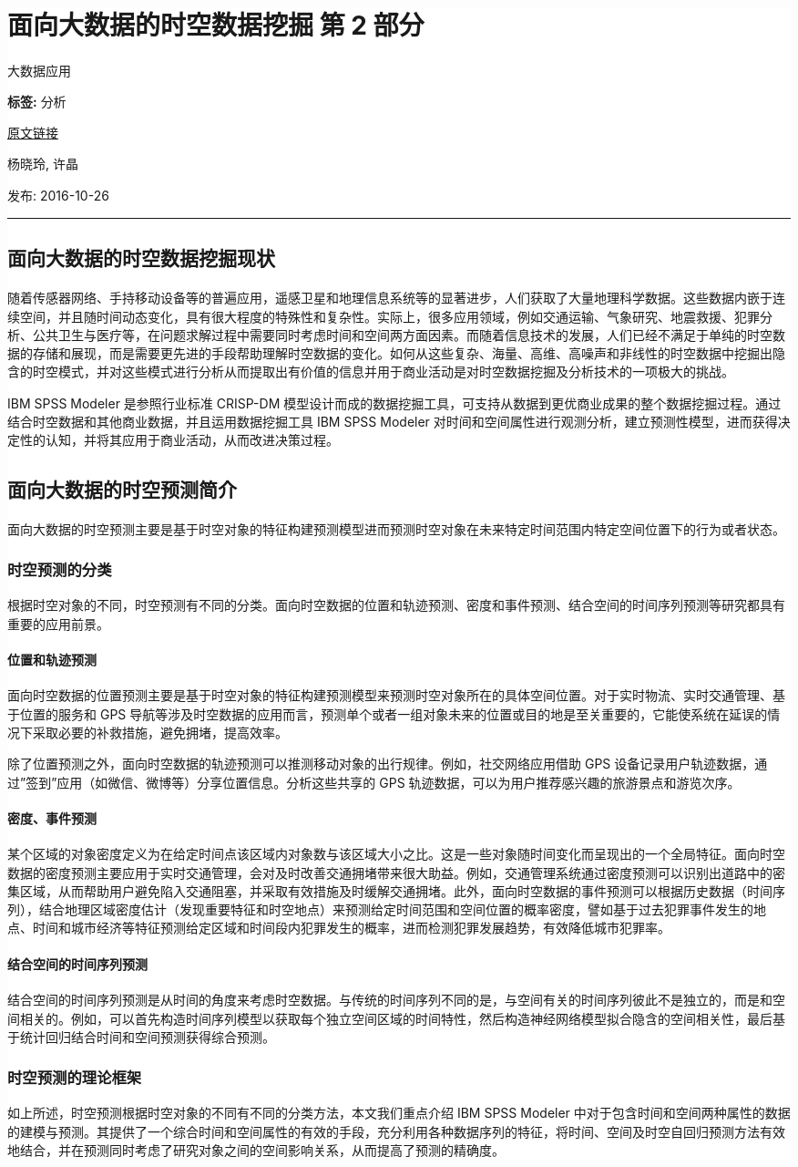 # 面向大数据的时空数据挖掘 第 2 部分
大数据应用

**标签:** 分析

[原文链接](https://developer.ibm.com/zh/articles/ba-cn-spatial-temporal-datamining2/)

杨晓玲, 许晶

发布: 2016-10-26

* * *

## 面向大数据的时空数据挖掘现状

随着传感器网络、手持移动设备等的普遍应用，遥感卫星和地理信息系统等的显著进步，人们获取了大量地理科学数据。这些数据内嵌于连续空间，并且随时间动态变化，具有很大程度的特殊性和复杂性。实际上，很多应用领域，例如交通运输、气象研究、地震救援、犯罪分析、公共卫生与医疗等，在问题求解过程中需要同时考虑时间和空间两方面因素。而随着信息技术的发展，人们已经不满足于单纯的时空数据的存储和展现，而是需要更先进的手段帮助理解时空数据的变化。如何从这些复杂、海量、高维、高噪声和非线性的时空数据中挖掘出隐含的时空模式，并对这些模式进行分析从而提取出有价值的信息并用于商业活动是对时空数据挖掘及分析技术的一项极大的挑战。

IBM SPSS Modeler 是参照行业标准 CRISP-DM 模型设计而成的数据挖掘工具，可支持从数据到更优商业成果的整个数据挖掘过程。通过结合时空数据和其他商业数据，并且运用数据挖掘工具 IBM SPSS Modeler 对时间和空间属性进行观测分析，建立预测性模型，进而获得决定性的认知，并将其应用于商业活动，从而改进决策过程。

## 面向大数据的时空预测简介

面向大数据的时空预测主要是基于时空对象的特征构建预测模型进而预测时空对象在未来特定时间范围内特定空间位置下的行为或者状态。

### 时空预测的分类

根据时空对象的不同，时空预测有不同的分类。面向时空数据的位置和轨迹预测、密度和事件预测、结合空间的时间序列预测等研究都具有重要的应用前景。

#### 位置和轨迹预测

面向时空数据的位置预测主要是基于时空对象的特征构建预测模型来预测时空对象所在的具体空间位置。对于实时物流、实时交通管理、基于位置的服务和 GPS 导航等涉及时空数据的应用而言，预测单个或者一组对象未来的位置或目的地是至关重要的，它能使系统在延误的情况下采取必要的补救措施，避免拥堵，提高效率。

除了位置预测之外，面向时空数据的轨迹预测可以推测移动对象的出行规律。例如，社交网络应用借助 GPS 设备记录用户轨迹数据，通过”签到”应用（如微信、微博等）分享位置信息。分析这些共享的 GPS 轨迹数据，可以为用户推荐感兴趣的旅游景点和游览次序。

#### 密度、事件预测

某个区域的对象密度定义为在给定时间点该区域内对象数与该区域大小之比。这是一些对象随时间变化而呈现出的一个全局特征。面向时空数据的密度预测主要应用于实时交通管理，会对及时改善交通拥堵带来很大助益。例如，交通管理系统通过密度预测可以识别出道路中的密集区域，从而帮助用户避免陷入交通阻塞，并采取有效措施及时缓解交通拥堵。此外，面向时空数据的事件预测可以根据历史数据（时间序列），结合地理区域密度估计（发现重要特征和时空地点）来预测给定时间范围和空间位置的概率密度，譬如基于过去犯罪事件发生的地点、时间和城市经济等特征预测给定区域和时间段内犯罪发生的概率，进而检测犯罪发展趋势，有效降低城市犯罪率。

#### 结合空间的时间序列预测

结合空间的时间序列预测是从时间的角度来考虑时空数据。与传统的时间序列不同的是，与空间有关的时间序列彼此不是独立的，而是和空间相关的。例如，可以首先构造时间序列模型以获取每个独立空间区域的时间特性，然后构造神经网络模型拟合隐含的空间相关性，最后基于统计回归结合时间和空间预测获得综合预测。

### 时空预测的理论框架

如上所述，时空预测根据时空对象的不同有不同的分类方法，本文我们重点介绍 IBM SPSS Modeler 中对于包含时间和空间两种属性的数据的建模与预测。其提供了一个综合时间和空间属性的有效的手段，充分利用各种数据序列的特征，将时间、空间及时空自回归预测方法有效地结合，并在预测同时考虑了研究对象之间的空间影响关系，从而提高了预测的精确度。

